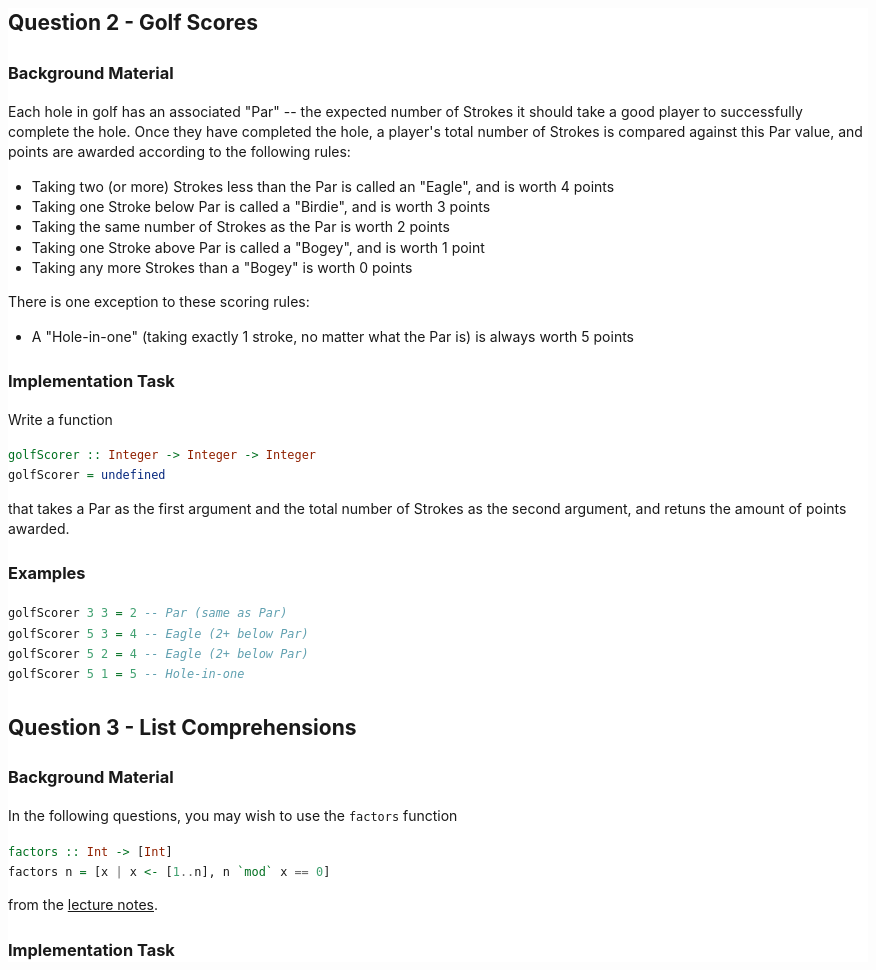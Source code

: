 
## Question 2 - Golf Scores

### Background Material

Each hole in golf has an associated "Par" -- the expected number of
Strokes it should take a good player to successfully complete the
hole.  Once they have completed the hole, a player's total number of
Strokes is compared against this Par value, and points are awarded
according to the following rules:

  - Taking two (or more) Strokes less than the Par is called an "Eagle", and is worth 4 points
  - Taking one Stroke below Par is called a "Birdie", and is worth 3 points
  - Taking the same number of Strokes as the Par is worth 2 points
  - Taking one Stroke above Par is called a "Bogey", and is worth 1 point
  - Taking any more Strokes than a "Bogey" is worth 0 points

  There is one exception to these scoring rules:
  - A "Hole-in-one" (taking exactly 1 stroke, no matter what the Par is) is always worth 5 points

### Implementation Task 

Write a function 
```haskell
golfScorer :: Integer -> Integer -> Integer
golfScorer = undefined
```
that takes a Par as the first argument and the total number of Strokes as the second argument, and retuns the amount of points awarded.

### Examples

```hs
golfScorer 3 3 = 2 -- Par (same as Par)
golfScorer 5 3 = 4 -- Eagle (2+ below Par)
golfScorer 5 2 = 4 -- Eagle (2+ below Par)
golfScorer 5 1 = 5 -- Hole-in-one
```

## Question 3 - List Comprehensions

### Background Material

In the following questions, you may wish to use the `factors` function 

```haskell
factors :: Int -> [Int]
factors n = [x | x <- [1..n], n `mod` x == 0]
```

from the [lecture notes](https://git.cs.bham.ac.uk/fp/learning-2022/-/blob/main/files/LectureNotes/Sections/list_comprehensions.md#guards).

### Implementation Task 
